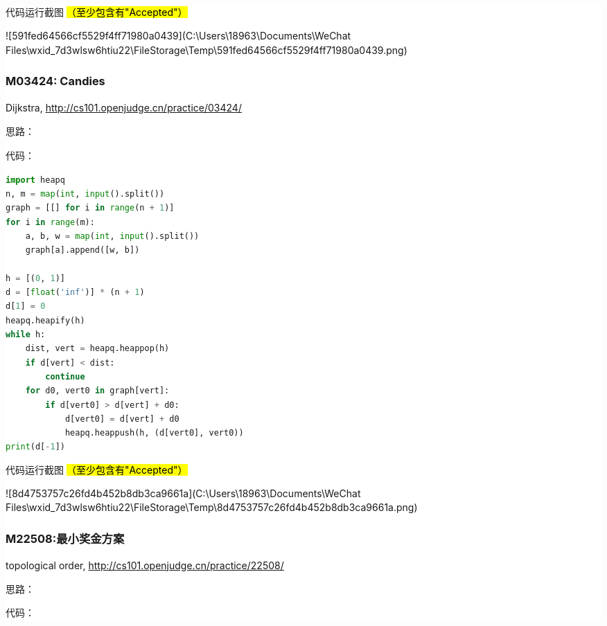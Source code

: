 

代码运行截图 <mark>（至少包含有"Accepted"）</mark>

![591fed64566cf5529f4ff71980a0439](C:\Users\18963\Documents\WeChat Files\wxid_7d3wlsw6htiu22\FileStorage\Temp\591fed64566cf5529f4ff71980a0439.png)



### M03424: Candies

Dijkstra, http://cs101.openjudge.cn/practice/03424/

思路：



代码：

```python
import heapq
n, m = map(int, input().split())
graph = [[] for i in range(n + 1)]
for i in range(m):
    a, b, w = map(int, input().split())
    graph[a].append([w, b])

h = [(0, 1)]
d = [float('inf')] * (n + 1)
d[1] = 0
heapq.heapify(h)
while h:
    dist, vert = heapq.heappop(h)
    if d[vert] < dist:
        continue
    for d0, vert0 in graph[vert]:
        if d[vert0] > d[vert] + d0:
            d[vert0] = d[vert] + d0
            heapq.heappush(h, (d[vert0], vert0))
print(d[-1])
```



代码运行截图 <mark>（至少包含有"Accepted"）</mark>

![8d4753757c26fd4b452b8db3ca9661a](C:\Users\18963\Documents\WeChat Files\wxid_7d3wlsw6htiu22\FileStorage\Temp\8d4753757c26fd4b452b8db3ca9661a.png)



### M22508:最小奖金方案

topological order, http://cs101.openjudge.cn/practice/22508/

思路：



代码：

```python

```

